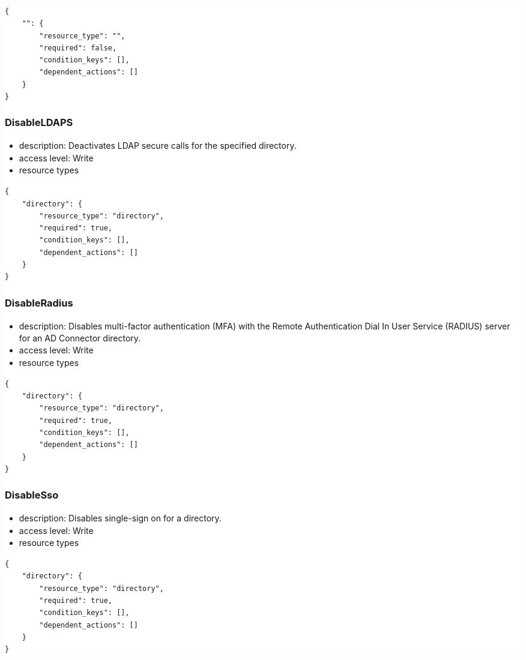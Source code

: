 ```
{
    "": {
        "resource_type": "",
        "required": false,
        "condition_keys": [],
        "dependent_actions": []
    }
}
```

### DisableLDAPS

- description: Deactivates LDAP secure calls for the specified directory.
- access level: Write
- resource types

```
{
    "directory": {
        "resource_type": "directory",
        "required": true,
        "condition_keys": [],
        "dependent_actions": []
    }
}
```

### DisableRadius

- description: Disables multi-factor authentication (MFA) with the Remote Authentication Dial In User Service (RADIUS) server for an AD Connector directory.
- access level: Write
- resource types

```
{
    "directory": {
        "resource_type": "directory",
        "required": true,
        "condition_keys": [],
        "dependent_actions": []
    }
}
```

### DisableSso

- description: Disables single-sign on for a directory.
- access level: Write
- resource types

```
{
    "directory": {
        "resource_type": "directory",
        "required": true,
        "condition_keys": [],
        "dependent_actions": []
    }
}
```
